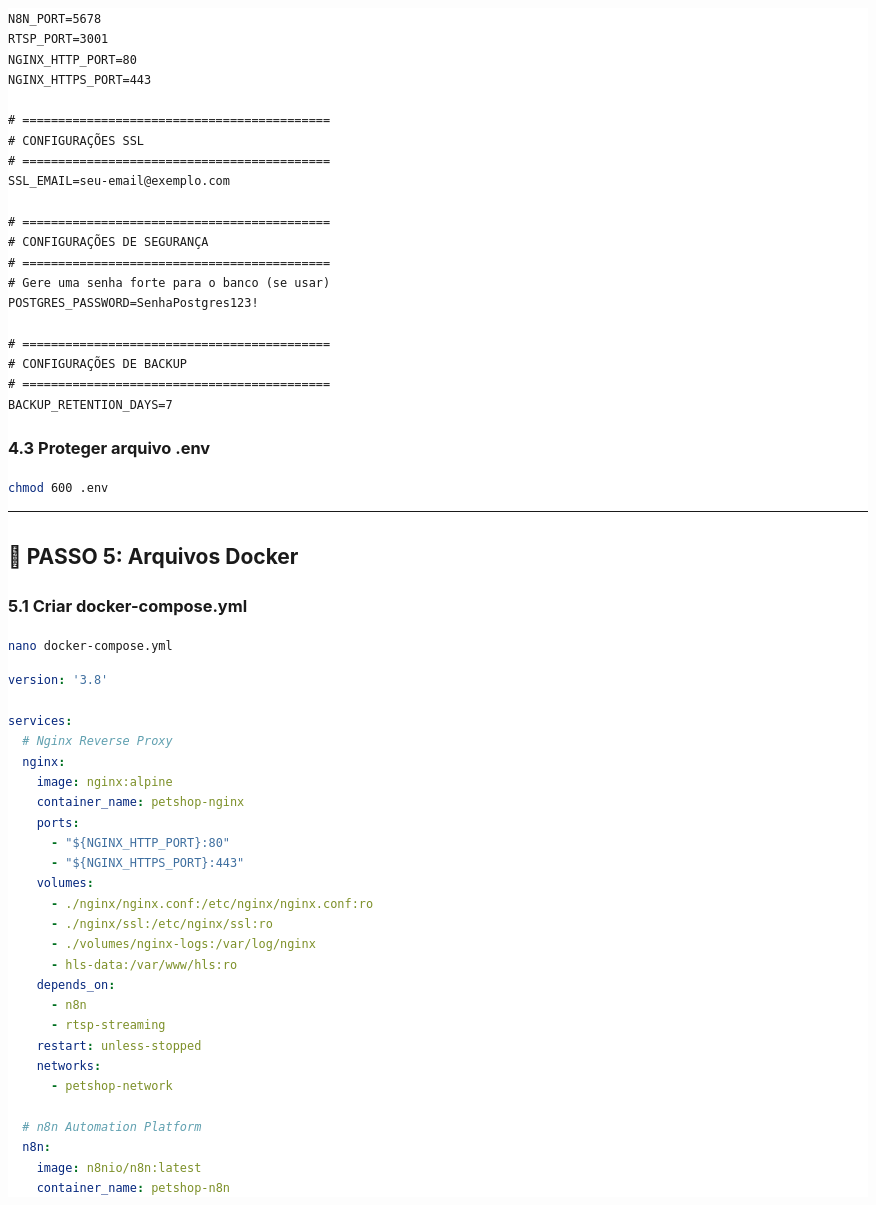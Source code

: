 ```env
N8N_PORT=5678
RTSP_PORT=3001
NGINX_HTTP_PORT=80
NGINX_HTTPS_PORT=443

# ===========================================
# CONFIGURAÇÕES SSL
# ===========================================
SSL_EMAIL=seu-email@exemplo.com

# ===========================================
# CONFIGURAÇÕES DE SEGURANÇA
# ===========================================
# Gere uma senha forte para o banco (se usar)
POSTGRES_PASSWORD=SenhaPostgres123!

# ===========================================
# CONFIGURAÇÕES DE BACKUP
# ===========================================
BACKUP_RETENTION_DAYS=7
```

### 4.3 Proteger arquivo .env
```bash
chmod 600 .env
```

---

## 🐳 PASSO 5: Arquivos Docker

### 5.1 Criar docker-compose.yml
```bash
nano docker-compose.yml
```

```yaml
version: '3.8'

services:
  # Nginx Reverse Proxy
  nginx:
    image: nginx:alpine
    container_name: petshop-nginx
    ports:
      - "${NGINX_HTTP_PORT}:80"
      - "${NGINX_HTTPS_PORT}:443"
    volumes:
      - ./nginx/nginx.conf:/etc/nginx/nginx.conf:ro
      - ./nginx/ssl:/etc/nginx/ssl:ro
      - ./volumes/nginx-logs:/var/log/nginx
      - hls-data:/var/www/hls:ro
    depends_on:
      - n8n
      - rtsp-streaming
    restart: unless-stopped
    networks:
      - petshop-network

  # n8n Automation Platform
  n8n:
    image: n8nio/n8n:latest
    container_name: petshop-n8n
```